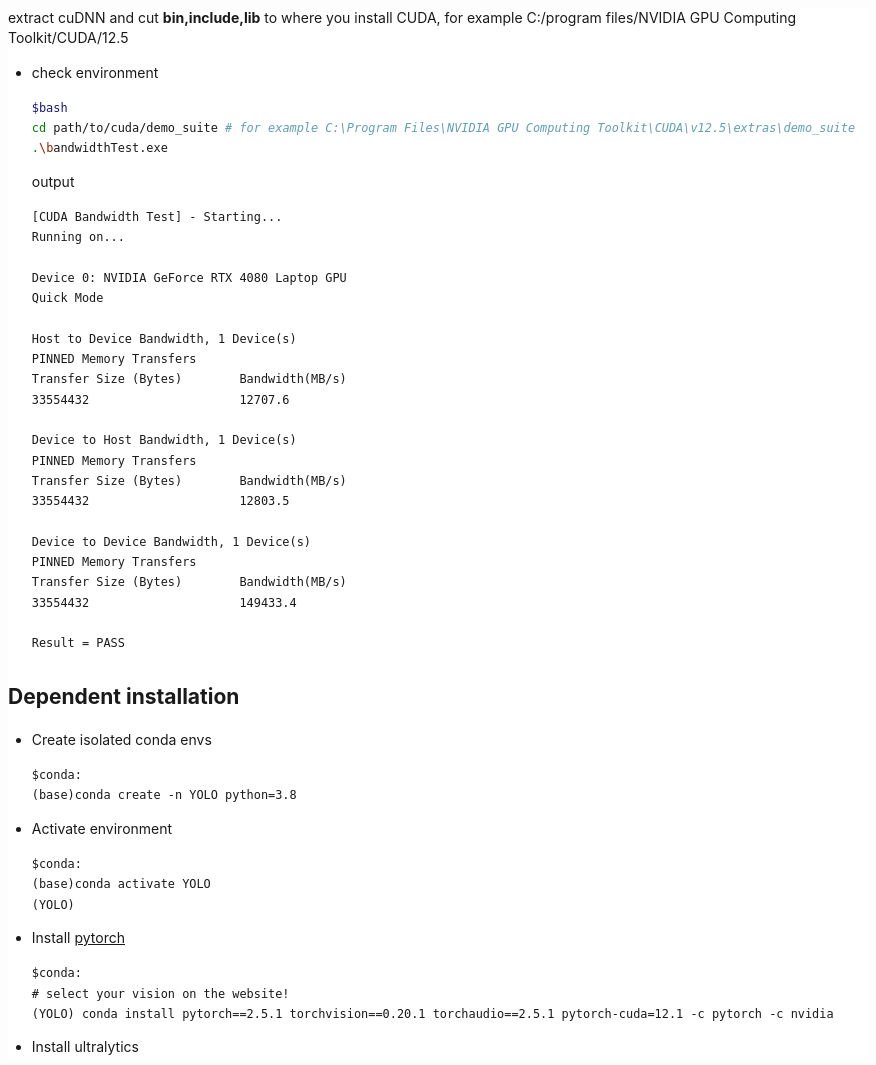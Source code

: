  extract cuDNN and cut **bin,include,lib** to where you install CUDA, for example C:/program files/NVIDIA GPU Computing Toolkit/CUDA/12.5

* check environment
  ```bash
  $bash
  cd path/to/cuda/demo_suite # for example C:\Program Files\NVIDIA GPU Computing Toolkit\CUDA\v12.5\extras\demo_suite
  .\bandwidthTest.exe

  ```
  output
  ```
  [CUDA Bandwidth Test] - Starting...
  Running on...

  Device 0: NVIDIA GeForce RTX 4080 Laptop GPU
  Quick Mode

  Host to Device Bandwidth, 1 Device(s)
  PINNED Memory Transfers
  Transfer Size (Bytes)        Bandwidth(MB/s)
  33554432                     12707.6

  Device to Host Bandwidth, 1 Device(s)
  PINNED Memory Transfers
  Transfer Size (Bytes)        Bandwidth(MB/s)
  33554432                     12803.5

  Device to Device Bandwidth, 1 Device(s)
  PINNED Memory Transfers
  Transfer Size (Bytes)        Bandwidth(MB/s)
  33554432                     149433.4

  Result = PASS
  ```
## Dependent installation
* Create isolated conda envs
  ```shell
  $conda:
  (base)conda create -n YOLO python=3.8
  ```
* Activate environment
  ```shell
  $conda:
  (base)conda activate YOLO
  (YOLO)
* Install [pytorch](https://pytorch.org/get-started/locally/)
  ```shell
  $conda:
  # select your vision on the website!
  (YOLO) conda install pytorch==2.5.1 torchvision==0.20.1 torchaudio==2.5.1 pytorch-cuda=12.1 -c pytorch -c nvidia 
  ```
* Install ultralytics
